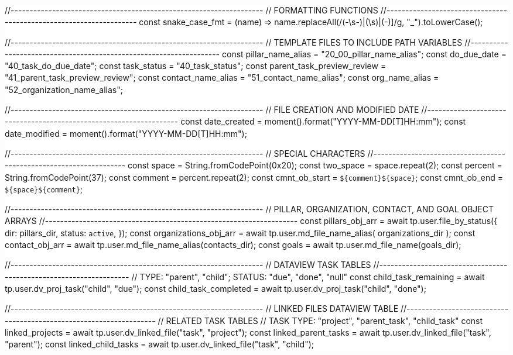 //-------------------------------------------------------------------
// FORMATTING FUNCTIONS
//-------------------------------------------------------------------
const snake_case_fmt = (name) =>
  name.replaceAll(/(\-\s\-)|(\s)|(\-)]/g, "_").toLowerCase();

//-------------------------------------------------------------------
// TEMPLATE FILES TO INCLUDE PATH VARIABLES
//-------------------------------------------------------------------
const pillar_name_alias = "20_00_pillar_name_alias";
const do_due_date = "40_task_do_due_date";
const task_status = "40_task_status";
const parent_task_preview_review = "41_parent_task_preview_review";
const contact_name_alias = "51_contact_name_alias";
const org_name_alias = "52_organization_name_alias";

//-------------------------------------------------------------------
// FILE CREATION AND MODIFIED DATE
//-------------------------------------------------------------------
const date_created = moment().format("YYYY-MM-DD[T]HH:mm");
const date_modified = moment().format("YYYY-MM-DD[T]HH:mm");

//-------------------------------------------------------------------
// SPECIAL CHARACTERS
//-------------------------------------------------------------------
const space = String.fromCodePoint(0x20);
const two_space = space.repeat(2);
const percent = String.fromCodePoint(37);
const comment = percent.repeat(2);
const cmnt_ob_start = `${comment}${space}`;
const cmnt_ob_end = `${space}${comment}`;

//-------------------------------------------------------------------
// PILLAR, ORGANIZATION, CONTACT, AND GOAL OBJECT ARRAYS
//-------------------------------------------------------------------
const pillars_obj_arr = await tp.user.file_by_status({
  dir: pillars_dir,
  status: `active`,
});
const organizations_obj_arr = await tp.user.md_file_name_alias(
  organizations_dir
);
const contact_obj_arr = await tp.user.md_file_name_alias(contacts_dir);
const goals = await tp.user.md_file_name(goals_dir);

//-------------------------------------------------------------------
// DATAVIEW TASK TABLES
//-------------------------------------------------------------------
// TYPE: "parent", "child"; STATUS: "due", "done", "null"
const child_task_remaining = await tp.user.dv_proj_task("child", "due");
const child_task_completed = await tp.user.dv_proj_task("child", "done");

//-------------------------------------------------------------------
// LINKED FILES DATAVIEW TABLE
//-------------------------------------------------------------------
// RELATED TASK TABLES
// TASK TYPE: "project", "parent_task", "child_task"
const linked_projects = await tp.user.dv_linked_file("task", "project");
const linked_parent_tasks = await tp.user.dv_linked_file("task", "parent");
const linked_child_tasks = await tp.user.dv_linked_file("task", "child");
